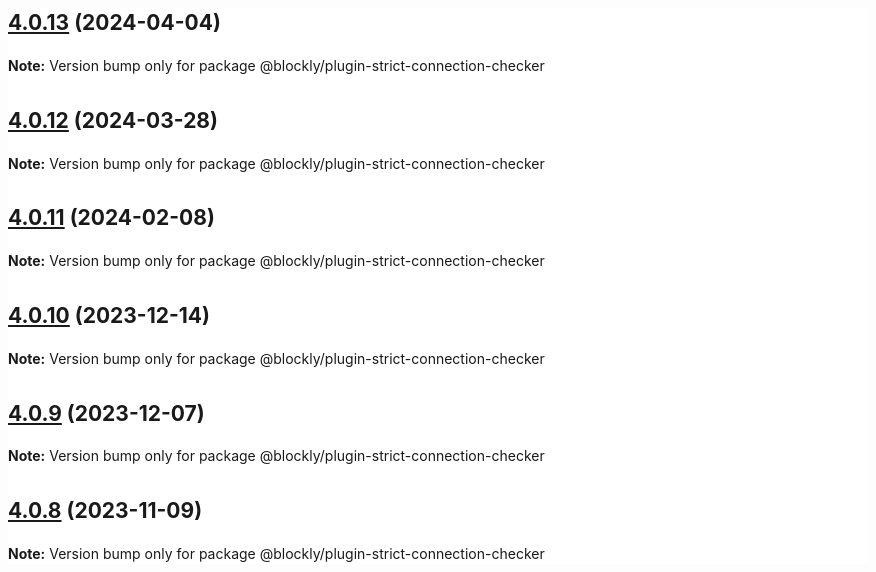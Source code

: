
## [4.0.13](https://github.com/google/blockly-samples/compare/@blockly/plugin-strict-connection-checker@4.0.12...@blockly/plugin-strict-connection-checker@4.0.13) (2024-04-04)

**Note:** Version bump only for package @blockly/plugin-strict-connection-checker





## [4.0.12](https://github.com/google/blockly-samples/compare/@blockly/plugin-strict-connection-checker@4.0.11...@blockly/plugin-strict-connection-checker@4.0.12) (2024-03-28)

**Note:** Version bump only for package @blockly/plugin-strict-connection-checker





## [4.0.11](https://github.com/google/blockly-samples/compare/@blockly/plugin-strict-connection-checker@4.0.10...@blockly/plugin-strict-connection-checker@4.0.11) (2024-02-08)

**Note:** Version bump only for package @blockly/plugin-strict-connection-checker





## [4.0.10](https://github.com/google/blockly-samples/compare/@blockly/plugin-strict-connection-checker@4.0.9...@blockly/plugin-strict-connection-checker@4.0.10) (2023-12-14)

**Note:** Version bump only for package @blockly/plugin-strict-connection-checker





## [4.0.9](https://github.com/google/blockly-samples/compare/@blockly/plugin-strict-connection-checker@4.0.8...@blockly/plugin-strict-connection-checker@4.0.9) (2023-12-07)

**Note:** Version bump only for package @blockly/plugin-strict-connection-checker





## [4.0.8](https://github.com/google/blockly-samples/compare/@blockly/plugin-strict-connection-checker@4.0.7...@blockly/plugin-strict-connection-checker@4.0.8) (2023-11-09)

**Note:** Version bump only for package @blockly/plugin-strict-connection-checker




